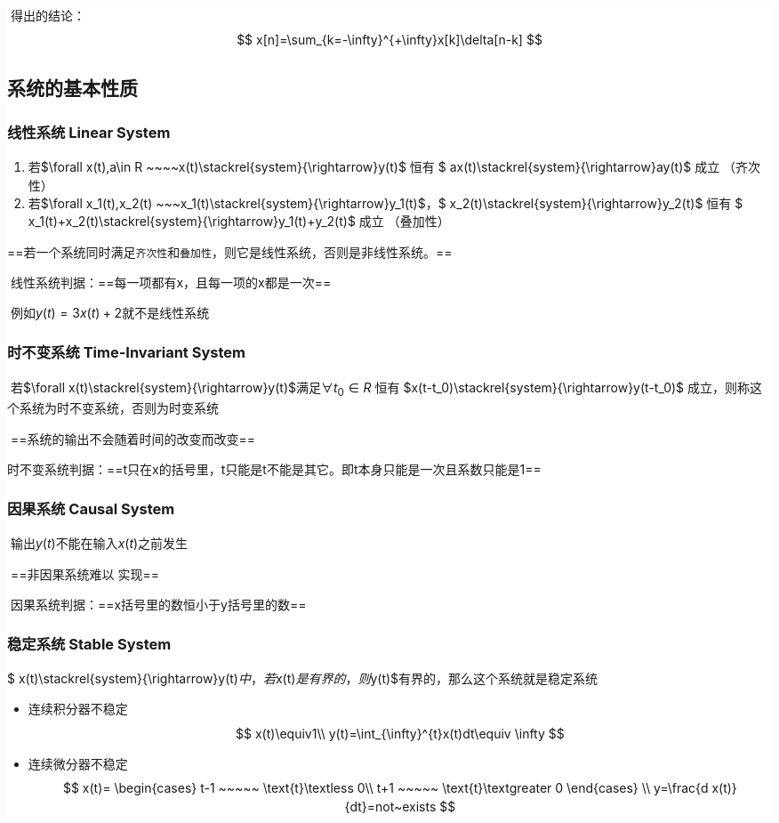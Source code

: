 ​	得出的结论：
$$
x[n]=\sum_{k=-\infty}^{+\infty}x[k]\delta[n-k]
$$

## 系统的基本性质

### 线性系统 Linear System

1.  若$\forall x(t),a\in R  ~~~~x(t)\stackrel{system}{\rightarrow}y(t)$										  恒有	$ ax(t)\stackrel{system}{\rightarrow}ay(t)$												成立						（齐次性）
2.  若$\forall x_1(t),x_2(t) ~~~x_1(t)\stackrel{system}{\rightarrow}y_1(t)$，$ x_2(t)\stackrel{system}{\rightarrow}y_2(t)$		恒有		$ x_1(t)+x_2(t)\stackrel{system}{\rightarrow}y_1(t)+y_2(t)$     			 成立						（叠加性）

​	==若一个系统同时满足`齐次性`和`叠加性`，则它是线性系统，否则是非线性系统。== 

​	线性系统判据：==每一项都有x，且每一项的x都是一次==

​		例如$y(t)=3x(t)+2$就不是线性系统

### 时不变系统 Time-Invariant System

​	若$\forall x(t)\stackrel{system}{\rightarrow}y(t)$满足$\forall t_0\in R$		恒有		$x(t-t_0)\stackrel{system}{\rightarrow}y(t-t_0)$		成立，则称这个系统为时不变系统，否则为时变系统

​	==系统的输出不会随着时间的改变而改变==

​	时不变系统判据：==t只在x的括号里，t只能是t不能是其它。即t本身只能是一次且系数只能是1==

### 因果系统 Causal System

​	输出$y(t)$不能在输入$x(t)$之前发生

​	==非因果系统难以 实现==

​	因果系统判据：==x括号里的数恒小于y括号里的数==

### 稳定系统 Stable System

$ x(t)\stackrel{system}{\rightarrow}y(t)$中，若$x(t)$是有界的，则$y(t)$有界的，那么这个系统就是稳定系统

-   连续积分器不稳定
    $$
    x(t)\equiv1\\
    y(t)=\int_{\infty}^{t}x(t)dt\equiv \infty
    $$
    
-   连续微分器不稳定
    $$
    x(t)=	
    \begin{cases}
    t-1 ~~~~~ \text{t}\textless 0\\
    t+1 ~~~~~ \text{t}\textgreater 0
    \end{cases}
    \\
    y=\frac{d x(t)}{dt}=not~exists
    $$

